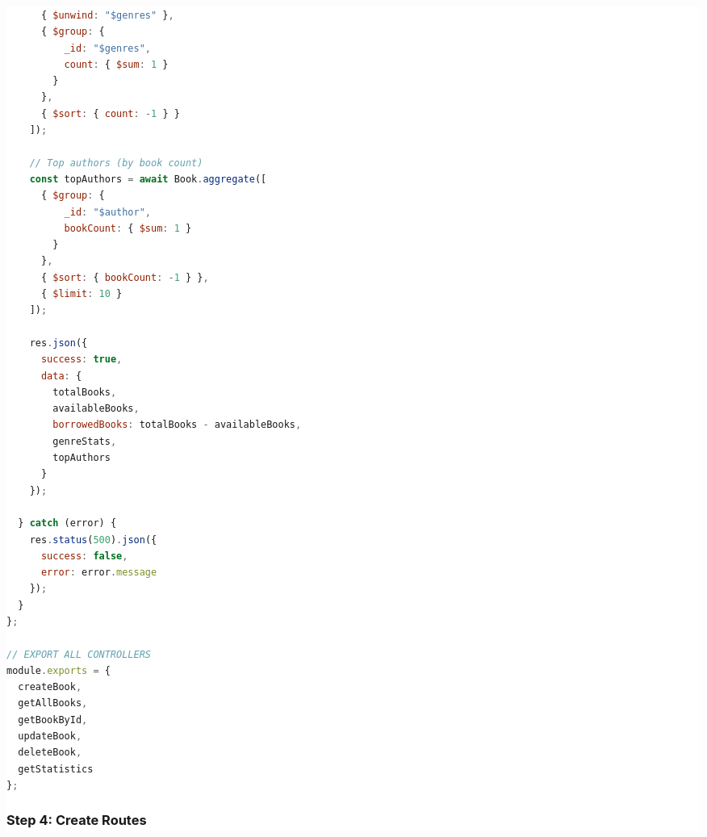```javascript
      { $unwind: "$genres" },
      { $group: {
          _id: "$genres",
          count: { $sum: 1 }
        }
      },
      { $sort: { count: -1 } }
    ]);
    
    // Top authors (by book count)
    const topAuthors = await Book.aggregate([
      { $group: {
          _id: "$author",
          bookCount: { $sum: 1 }
        }
      },
      { $sort: { bookCount: -1 } },
      { $limit: 10 }
    ]);
    
    res.json({
      success: true,
      data: {
        totalBooks,
        availableBooks,
        borrowedBooks: totalBooks - availableBooks,
        genreStats,
        topAuthors
      }
    });
    
  } catch (error) {
    res.status(500).json({
      success: false,
      error: error.message
    });
  }
};

// EXPORT ALL CONTROLLERS
module.exports = {
  createBook,
  getAllBooks,
  getBookById,
  updateBook,
  deleteBook,
  getStatistics
};
```

### Step 4: Create Routes
